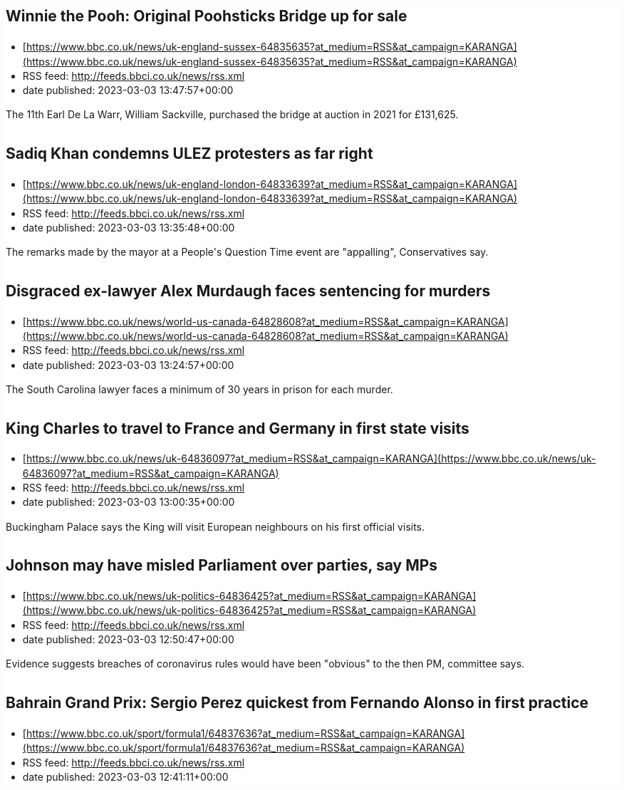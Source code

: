 ## Winnie the Pooh: Original Poohsticks Bridge up for sale
 - [https://www.bbc.co.uk/news/uk-england-sussex-64835635?at_medium=RSS&at_campaign=KARANGA](https://www.bbc.co.uk/news/uk-england-sussex-64835635?at_medium=RSS&at_campaign=KARANGA)
 - RSS feed: http://feeds.bbci.co.uk/news/rss.xml
 - date published: 2023-03-03 13:47:57+00:00

The 11th Earl De La Warr, William Sackville, purchased the bridge at auction in 2021 for £131,625.

## Sadiq Khan condemns ULEZ protesters as far right
 - [https://www.bbc.co.uk/news/uk-england-london-64833639?at_medium=RSS&at_campaign=KARANGA](https://www.bbc.co.uk/news/uk-england-london-64833639?at_medium=RSS&at_campaign=KARANGA)
 - RSS feed: http://feeds.bbci.co.uk/news/rss.xml
 - date published: 2023-03-03 13:35:48+00:00

The remarks made by the mayor at a People's Question Time event are "appalling", Conservatives say.

## Disgraced ex-lawyer Alex Murdaugh faces sentencing for murders
 - [https://www.bbc.co.uk/news/world-us-canada-64828608?at_medium=RSS&at_campaign=KARANGA](https://www.bbc.co.uk/news/world-us-canada-64828608?at_medium=RSS&at_campaign=KARANGA)
 - RSS feed: http://feeds.bbci.co.uk/news/rss.xml
 - date published: 2023-03-03 13:24:57+00:00

The South Carolina lawyer faces a minimum of 30 years in prison for each murder.

## King Charles to travel to France and Germany in first state visits
 - [https://www.bbc.co.uk/news/uk-64836097?at_medium=RSS&at_campaign=KARANGA](https://www.bbc.co.uk/news/uk-64836097?at_medium=RSS&at_campaign=KARANGA)
 - RSS feed: http://feeds.bbci.co.uk/news/rss.xml
 - date published: 2023-03-03 13:00:35+00:00

Buckingham Palace says the King will visit European neighbours on his first official visits.

## Johnson may have misled Parliament over parties, say MPs
 - [https://www.bbc.co.uk/news/uk-politics-64836425?at_medium=RSS&at_campaign=KARANGA](https://www.bbc.co.uk/news/uk-politics-64836425?at_medium=RSS&at_campaign=KARANGA)
 - RSS feed: http://feeds.bbci.co.uk/news/rss.xml
 - date published: 2023-03-03 12:50:47+00:00

Evidence suggests breaches of coronavirus rules would have been "obvious" to the then PM, committee says.

## Bahrain Grand Prix: Sergio Perez quickest from Fernando Alonso in first practice
 - [https://www.bbc.co.uk/sport/formula1/64837636?at_medium=RSS&at_campaign=KARANGA](https://www.bbc.co.uk/sport/formula1/64837636?at_medium=RSS&at_campaign=KARANGA)
 - RSS feed: http://feeds.bbci.co.uk/news/rss.xml
 - date published: 2023-03-03 12:41:11+00:00
